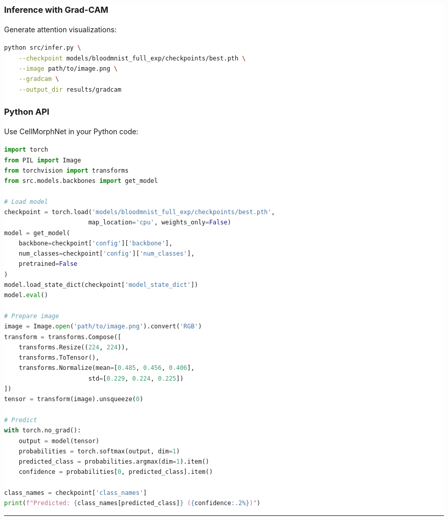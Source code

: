 ### Inference with Grad-CAM

Generate attention visualizations:

```bash
python src/infer.py \
    --checkpoint models/bloodmnist_full_exp/checkpoints/best.pth \
    --image path/to/image.png \
    --gradcam \
    --output_dir results/gradcam
```

### Python API

Use CellMorphNet in your Python code:

```python
import torch
from PIL import Image
from torchvision import transforms
from src.models.backbones import get_model

# Load model
checkpoint = torch.load('models/bloodmnist_full_exp/checkpoints/best.pth',
                       map_location='cpu', weights_only=False)
model = get_model(
    backbone=checkpoint['config']['backbone'],
    num_classes=checkpoint['config']['num_classes'],
    pretrained=False
)
model.load_state_dict(checkpoint['model_state_dict'])
model.eval()

# Prepare image
image = Image.open('path/to/image.png').convert('RGB')
transform = transforms.Compose([
    transforms.Resize((224, 224)),
    transforms.ToTensor(),
    transforms.Normalize(mean=[0.485, 0.456, 0.406],
                       std=[0.229, 0.224, 0.225])
])
tensor = transform(image).unsqueeze(0)

# Predict
with torch.no_grad():
    output = model(tensor)
    probabilities = torch.softmax(output, dim=1)
    predicted_class = probabilities.argmax(dim=1).item()
    confidence = probabilities[0, predicted_class].item()

class_names = checkpoint['class_names']
print(f"Predicted: {class_names[predicted_class]} ({confidence:.2%})")
```

---